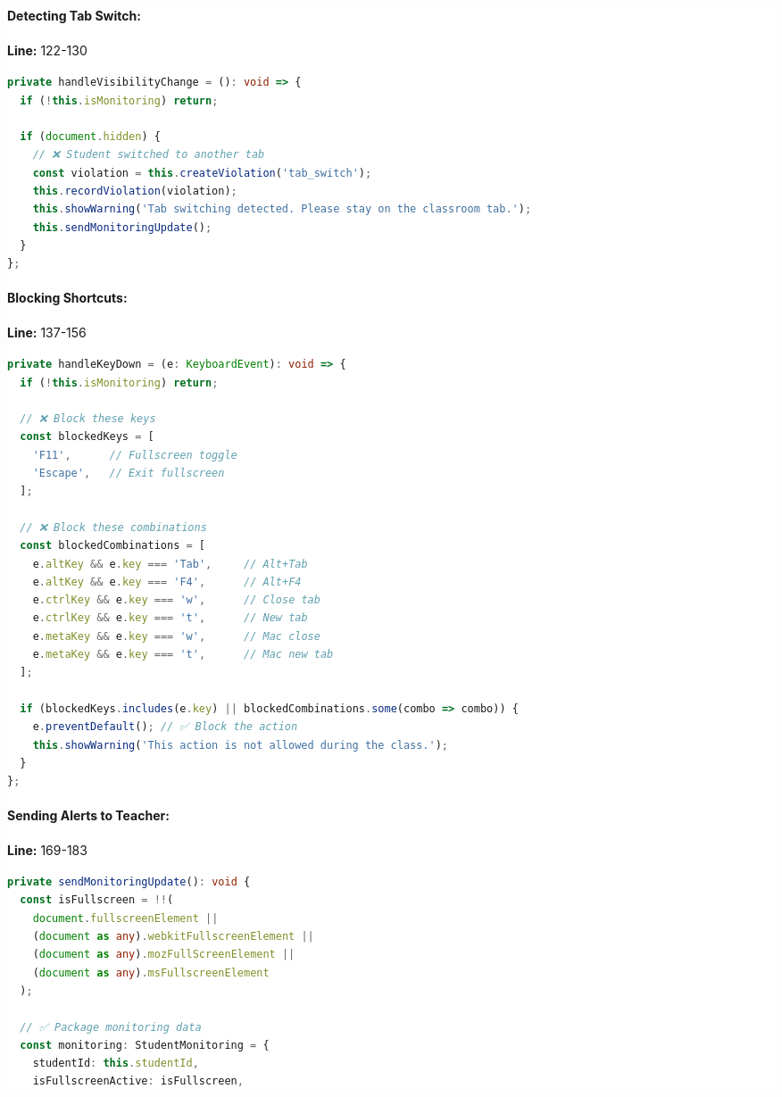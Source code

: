 ```typescript
```

#### **Detecting Tab Switch:**
**Line:** 122-130

```typescript
private handleVisibilityChange = (): void => {
  if (!this.isMonitoring) return;

  if (document.hidden) {
    // ❌ Student switched to another tab
    const violation = this.createViolation('tab_switch');
    this.recordViolation(violation);
    this.showWarning('Tab switching detected. Please stay on the classroom tab.');
    this.sendMonitoringUpdate();
  }
};
```

#### **Blocking Shortcuts:**
**Line:** 137-156

```typescript
private handleKeyDown = (e: KeyboardEvent): void => {
  if (!this.isMonitoring) return;

  // ❌ Block these keys
  const blockedKeys = [
    'F11',      // Fullscreen toggle
    'Escape',   // Exit fullscreen
  ];

  // ❌ Block these combinations
  const blockedCombinations = [
    e.altKey && e.key === 'Tab',     // Alt+Tab
    e.altKey && e.key === 'F4',      // Alt+F4
    e.ctrlKey && e.key === 'w',      // Close tab
    e.ctrlKey && e.key === 't',      // New tab
    e.metaKey && e.key === 'w',      // Mac close
    e.metaKey && e.key === 't',      // Mac new tab
  ];

  if (blockedKeys.includes(e.key) || blockedCombinations.some(combo => combo)) {
    e.preventDefault(); // ✅ Block the action
    this.showWarning('This action is not allowed during the class.');
  }
};
```

#### **Sending Alerts to Teacher:**
**Line:** 169-183

```typescript
private sendMonitoringUpdate(): void {
  const isFullscreen = !!(
    document.fullscreenElement ||
    (document as any).webkitFullscreenElement ||
    (document as any).mozFullScreenElement ||
    (document as any).msFullscreenElement
  );

  // ✅ Package monitoring data
  const monitoring: StudentMonitoring = {
    studentId: this.studentId,
    isFullscreenActive: isFullscreen,
```
